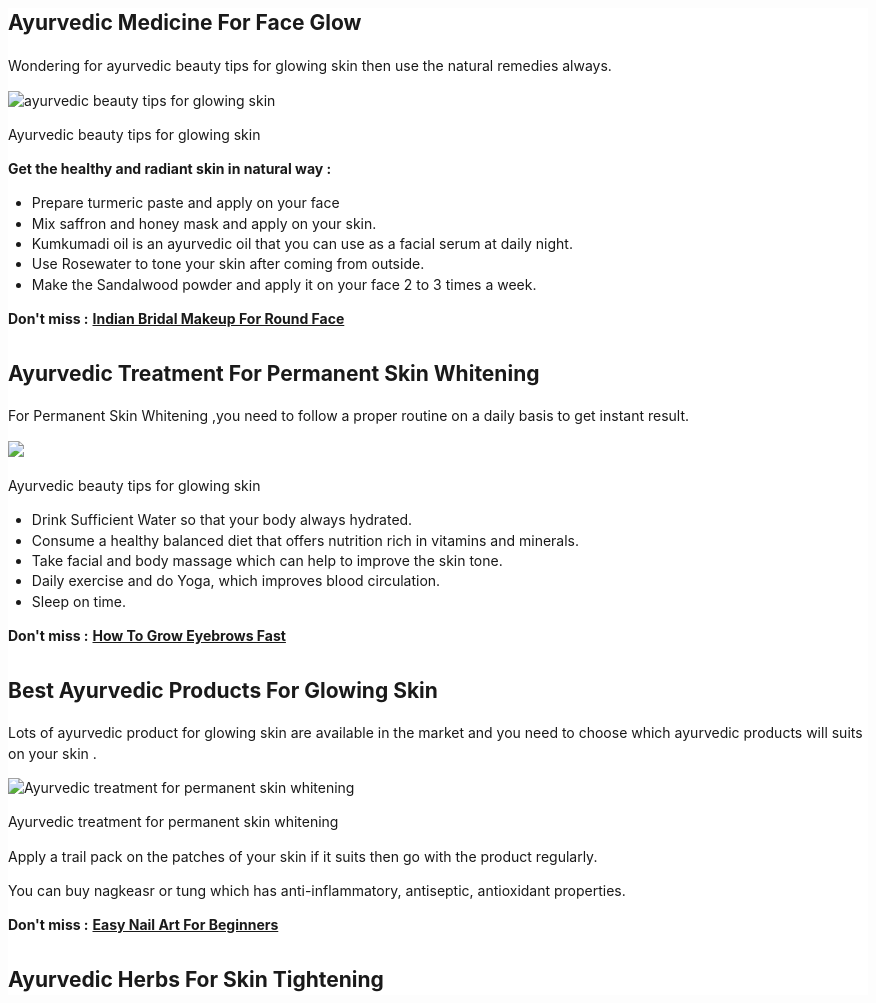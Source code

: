 Ayurvedic Medicine For Face Glow
--------------------------------

Wondering for ayurvedic beauty tips for glowing skin then use the natural remedies always.

![ayurvedic beauty tips for glowing skin](https://img.bestrani.com/2021/01/Ayurvedic-Medicine-1024x576.jpg)

Ayurvedic beauty tips for glowing skin

**Get the healthy and radiant skin in natural way :**

*   Prepare turmeric paste and apply on your face
*   Mix saffron and honey mask and apply on your skin.
*   Kumkumadi oil is an ayurvedic oil that you can use as a facial serum at daily night.
*   Use Rosewater to tone your skin after coming from outside.
*   Make the Sandalwood powder and apply it on your face 2 to 3 times a week.

****Don't miss :**** **[Indian Bridal Makeup For Round Face](https://bestrani.com/indian-bridal-makeup-for-round-face/)**

Ayurvedic Treatment For Permanent Skin Whitening
------------------------------------------------

For Permanent Skin Whitening ,you need to follow a proper routine on a daily basis to get instant result.

![](https://img.bestrani.com/2021/01/Ayurvedic-Treatment-1024x682.jpg)

Ayurvedic beauty tips for glowing skin

*   Drink Sufficient Water so that your body always hydrated.
*   Consume a healthy balanced diet that offers nutrition rich in vitamins and minerals.
*   Take facial and body massage which can help to improve the skin tone.
*   Daily exercise and do Yoga, which improves blood circulation.
*   Sleep on time.

****Don't miss :**** **[How To Grow Eyebrows Fast](https://bestrani.com/how-to-grow-eyebrows-fast/)**

Best Ayurvedic Products For Glowing Skin
----------------------------------------

Lots of ayurvedic product for glowing skin are available in the market and you need to choose which ayurvedic products will suits on your skin .

![Ayurvedic treatment for permanent skin whitening](https://img.bestrani.com/2021/01/Best-Ayurvedic-Products-1024x682.jpg)

Ayurvedic treatment for permanent skin whitening

Apply a trail pack on the patches of your skin if it suits then go with the product regularly.

You can buy nagkeasr or tung which has anti-inflammatory, antiseptic, antioxidant properties.

****Don't miss :**** **[Easy Nail Art For Beginners](https://www.bestrani.com/easy-nail-art-for-beginners/)**

Ayurvedic Herbs For Skin Tightening
-----------------------------------
